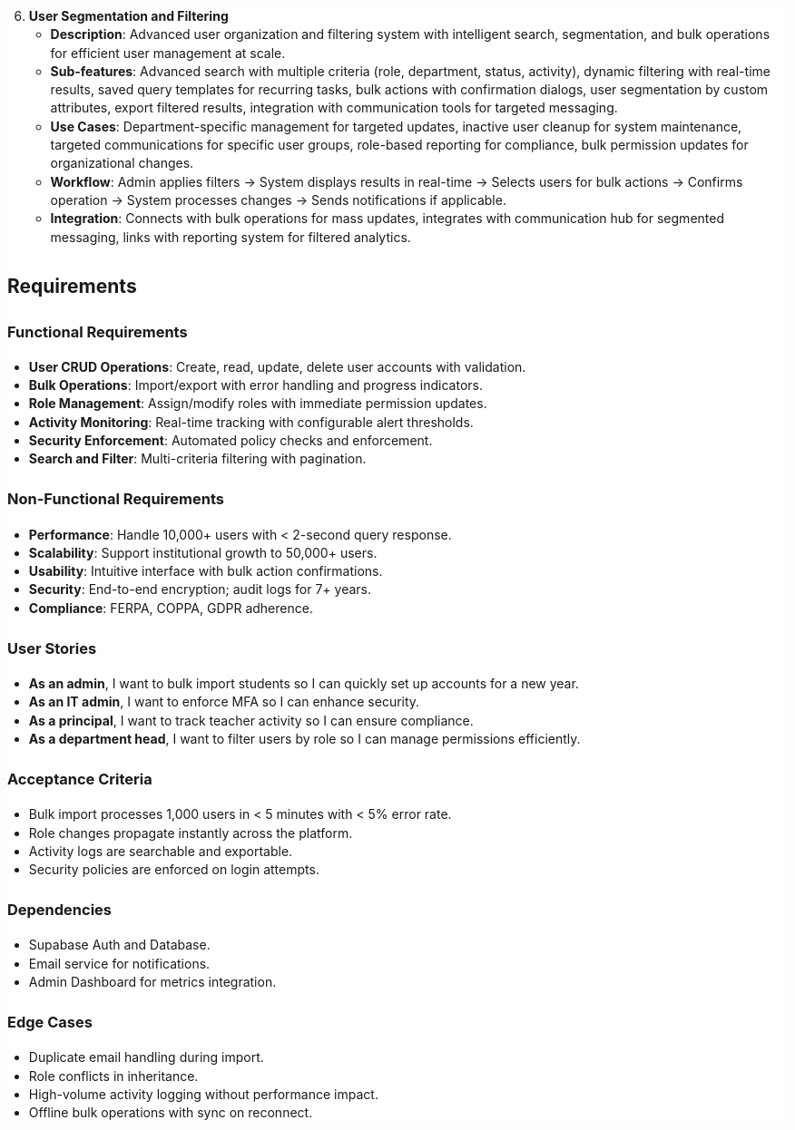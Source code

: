6. **User Segmentation and Filtering**
   - **Description**: Advanced user organization and filtering system with intelligent search, segmentation, and bulk operations for efficient user management at scale.
   - **Sub-features**: Advanced search with multiple criteria (role, department, status, activity), dynamic filtering with real-time results, saved query templates for recurring tasks, bulk actions with confirmation dialogs, user segmentation by custom attributes, export filtered results, integration with communication tools for targeted messaging.
   - **Use Cases**: Department-specific management for targeted updates, inactive user cleanup for system maintenance, targeted communications for specific user groups, role-based reporting for compliance, bulk permission updates for organizational changes.
   - **Workflow**: Admin applies filters → System displays results in real-time → Selects users for bulk actions → Confirms operation → System processes changes → Sends notifications if applicable.
   - **Integration**: Connects with bulk operations for mass updates, integrates with communication hub for segmented messaging, links with reporting system for filtered analytics.

## Requirements

### Functional Requirements
- **User CRUD Operations**: Create, read, update, delete user accounts with validation.
- **Bulk Operations**: Import/export with error handling and progress indicators.
- **Role Management**: Assign/modify roles with immediate permission updates.
- **Activity Monitoring**: Real-time tracking with configurable alert thresholds.
- **Security Enforcement**: Automated policy checks and enforcement.
- **Search and Filter**: Multi-criteria filtering with pagination.

### Non-Functional Requirements
- **Performance**: Handle 10,000+ users with < 2-second query response.
- **Scalability**: Support institutional growth to 50,000+ users.
- **Usability**: Intuitive interface with bulk action confirmations.
- **Security**: End-to-end encryption; audit logs for 7+ years.
- **Compliance**: FERPA, COPPA, GDPR adherence.

### User Stories
- **As an admin**, I want to bulk import students so I can quickly set up accounts for a new year.
- **As an IT admin**, I want to enforce MFA so I can enhance security.
- **As a principal**, I want to track teacher activity so I can ensure compliance.
- **As a department head**, I want to filter users by role so I can manage permissions efficiently.

### Acceptance Criteria
- Bulk import processes 1,000 users in < 5 minutes with < 5% error rate.
- Role changes propagate instantly across the platform.
- Activity logs are searchable and exportable.
- Security policies are enforced on login attempts.

### Dependencies
- Supabase Auth and Database.
- Email service for notifications.
- Admin Dashboard for metrics integration.

### Edge Cases
- Duplicate email handling during import.
- Role conflicts in inheritance.
- High-volume activity logging without performance impact.
- Offline bulk operations with sync on reconnect.
